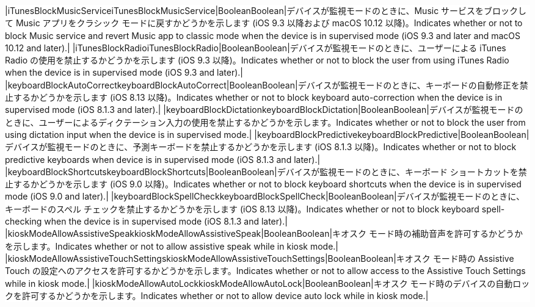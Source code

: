 |<span data-ttu-id="c5eba-334">iTunesBlockMusicService</span><span class="sxs-lookup"><span data-stu-id="c5eba-334">iTunesBlockMusicService</span></span>|<span data-ttu-id="c5eba-335">Boolean</span><span class="sxs-lookup"><span data-stu-id="c5eba-335">Boolean</span></span>|<span data-ttu-id="c5eba-336">デバイスが監視モードのときに、Music サービスをブロックして Music アプリをクラシック モードに戻すかどうかを示します (iOS 9.3 以降および macOS 10.12 以降)。</span><span class="sxs-lookup"><span data-stu-id="c5eba-336">Indicates whether or not to block Music service and revert Music app to classic mode when the device is in supervised mode (iOS 9.3 and later and macOS 10.12 and later).</span></span>|
|<span data-ttu-id="c5eba-337">iTunesBlockRadio</span><span class="sxs-lookup"><span data-stu-id="c5eba-337">iTunesBlockRadio</span></span>|<span data-ttu-id="c5eba-338">Boolean</span><span class="sxs-lookup"><span data-stu-id="c5eba-338">Boolean</span></span>|<span data-ttu-id="c5eba-339">デバイスが監視モードのときに、ユーザーによる iTunes Radio の使用を禁止するかどうかを示します (iOS 9.3 以降)。</span><span class="sxs-lookup"><span data-stu-id="c5eba-339">Indicates whether or not to block the user from using iTunes Radio when the device is in supervised mode (iOS 9.3 and later).</span></span>|
|<span data-ttu-id="c5eba-340">keyboardBlockAutoCorrect</span><span class="sxs-lookup"><span data-stu-id="c5eba-340">keyboardBlockAutoCorrect</span></span>|<span data-ttu-id="c5eba-341">Boolean</span><span class="sxs-lookup"><span data-stu-id="c5eba-341">Boolean</span></span>|<span data-ttu-id="c5eba-342">デバイスが監視モードのときに、キーボードの自動修正を禁止するかどうかを示します (iOS 8.13 以降)。</span><span class="sxs-lookup"><span data-stu-id="c5eba-342">Indicates whether or not to block keyboard auto-correction when the device is in supervised mode (iOS 8.1.3 and later).</span></span>|
|<span data-ttu-id="c5eba-343">keyboardBlockDictation</span><span class="sxs-lookup"><span data-stu-id="c5eba-343">keyboardBlockDictation</span></span>|<span data-ttu-id="c5eba-344">Boolean</span><span class="sxs-lookup"><span data-stu-id="c5eba-344">Boolean</span></span>|<span data-ttu-id="c5eba-345">デバイスが監視モードのときに、ユーザーによるディクテーション入力の使用を禁止するかどうかを示します。</span><span class="sxs-lookup"><span data-stu-id="c5eba-345">Indicates whether or not to block the user from using dictation input when the device is in supervised mode.</span></span>|
|<span data-ttu-id="c5eba-346">keyboardBlockPredictive</span><span class="sxs-lookup"><span data-stu-id="c5eba-346">keyboardBlockPredictive</span></span>|<span data-ttu-id="c5eba-347">Boolean</span><span class="sxs-lookup"><span data-stu-id="c5eba-347">Boolean</span></span>|<span data-ttu-id="c5eba-348">デバイスが監視モードのときに、予測キーボードを禁止するかどうかを示します (iOS 8.1.3 以降)。</span><span class="sxs-lookup"><span data-stu-id="c5eba-348">Indicates whether or not to block predictive keyboards when device is in supervised mode (iOS 8.1.3 and later).</span></span>|
|<span data-ttu-id="c5eba-349">keyboardBlockShortcuts</span><span class="sxs-lookup"><span data-stu-id="c5eba-349">keyboardBlockShortcuts</span></span>|<span data-ttu-id="c5eba-350">Boolean</span><span class="sxs-lookup"><span data-stu-id="c5eba-350">Boolean</span></span>|<span data-ttu-id="c5eba-351">デバイスが監視モードのときに、キーボード ショートカットを禁止するかどうかを示します (iOS 9.0 以降)。</span><span class="sxs-lookup"><span data-stu-id="c5eba-351">Indicates whether or not to block keyboard shortcuts when the device is in supervised mode (iOS 9.0 and later).</span></span>|
|<span data-ttu-id="c5eba-352">keyboardBlockSpellCheck</span><span class="sxs-lookup"><span data-stu-id="c5eba-352">keyboardBlockSpellCheck</span></span>|<span data-ttu-id="c5eba-353">Boolean</span><span class="sxs-lookup"><span data-stu-id="c5eba-353">Boolean</span></span>|<span data-ttu-id="c5eba-354">デバイスが監視モードのときに、キーボードのスペル チェックを禁止するかどうかを示します (iOS 8.13 以降)。</span><span class="sxs-lookup"><span data-stu-id="c5eba-354">Indicates whether or not to block keyboard spell-checking when the device is in supervised mode (iOS 8.1.3 and later).</span></span>|
|<span data-ttu-id="c5eba-355">kioskModeAllowAssistiveSpeak</span><span class="sxs-lookup"><span data-stu-id="c5eba-355">kioskModeAllowAssistiveSpeak</span></span>|<span data-ttu-id="c5eba-356">Boolean</span><span class="sxs-lookup"><span data-stu-id="c5eba-356">Boolean</span></span>|<span data-ttu-id="c5eba-357">キオスク モード時の補助音声を許可するかどうかを示します。</span><span class="sxs-lookup"><span data-stu-id="c5eba-357">Indicates whether or not to allow assistive speak while in kiosk mode.</span></span>|
|<span data-ttu-id="c5eba-358">kioskModeAllowAssistiveTouchSettings</span><span class="sxs-lookup"><span data-stu-id="c5eba-358">kioskModeAllowAssistiveTouchSettings</span></span>|<span data-ttu-id="c5eba-359">Boolean</span><span class="sxs-lookup"><span data-stu-id="c5eba-359">Boolean</span></span>|<span data-ttu-id="c5eba-360">キオスク モード時の Assistive Touch の設定へのアクセスを許可するかどうかを示します。</span><span class="sxs-lookup"><span data-stu-id="c5eba-360">Indicates whether or not to allow access to the Assistive Touch Settings while in kiosk mode.</span></span>|
|<span data-ttu-id="c5eba-361">kioskModeAllowAutoLock</span><span class="sxs-lookup"><span data-stu-id="c5eba-361">kioskModeAllowAutoLock</span></span>|<span data-ttu-id="c5eba-362">Boolean</span><span class="sxs-lookup"><span data-stu-id="c5eba-362">Boolean</span></span>|<span data-ttu-id="c5eba-363">キオスク モード時のデバイスの自動ロックを許可するかどうかを示します。</span><span class="sxs-lookup"><span data-stu-id="c5eba-363">Indicates whether or not to allow device auto lock while in kiosk mode.</span></span>|